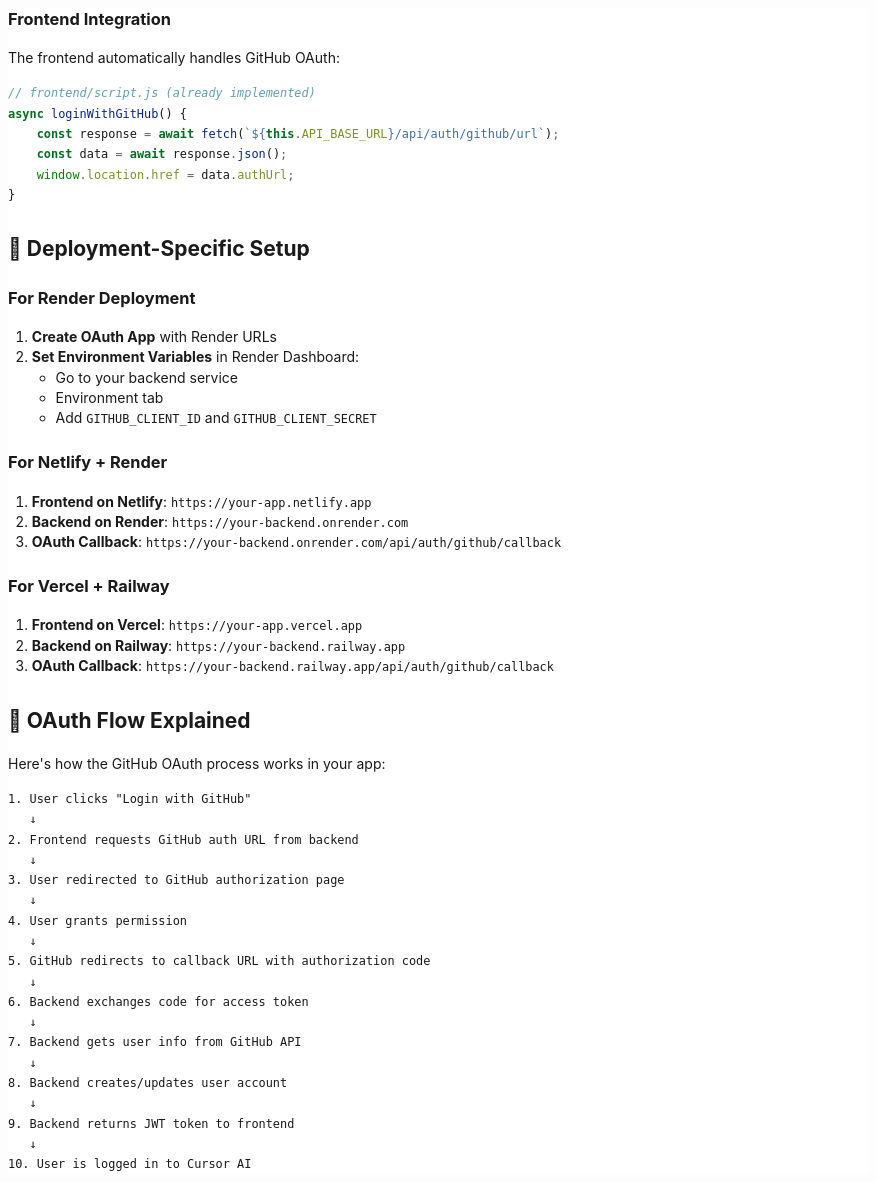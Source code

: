 ### Frontend Integration

The frontend automatically handles GitHub OAuth:

```javascript
// frontend/script.js (already implemented)
async loginWithGitHub() {
    const response = await fetch(`${this.API_BASE_URL}/api/auth/github/url`);
    const data = await response.json();
    window.location.href = data.authUrl;
}
```

## 🚀 Deployment-Specific Setup

### For Render Deployment

1. **Create OAuth App** with Render URLs
2. **Set Environment Variables** in Render Dashboard:
   - Go to your backend service
   - Environment tab
   - Add `GITHUB_CLIENT_ID` and `GITHUB_CLIENT_SECRET`

### For Netlify + Render

1. **Frontend on Netlify**: `https://your-app.netlify.app`
2. **Backend on Render**: `https://your-backend.onrender.com`
3. **OAuth Callback**: `https://your-backend.onrender.com/api/auth/github/callback`

### For Vercel + Railway

1. **Frontend on Vercel**: `https://your-app.vercel.app`
2. **Backend on Railway**: `https://your-backend.railway.app`
3. **OAuth Callback**: `https://your-backend.railway.app/api/auth/github/callback`

## 🔄 OAuth Flow Explained

Here's how the GitHub OAuth process works in your app:

```
1. User clicks "Login with GitHub"
   ↓
2. Frontend requests GitHub auth URL from backend
   ↓
3. User redirected to GitHub authorization page
   ↓
4. User grants permission
   ↓
5. GitHub redirects to callback URL with authorization code
   ↓
6. Backend exchanges code for access token
   ↓
7. Backend gets user info from GitHub API
   ↓
8. Backend creates/updates user account
   ↓
9. Backend returns JWT token to frontend
   ↓
10. User is logged in to Cursor AI
```
